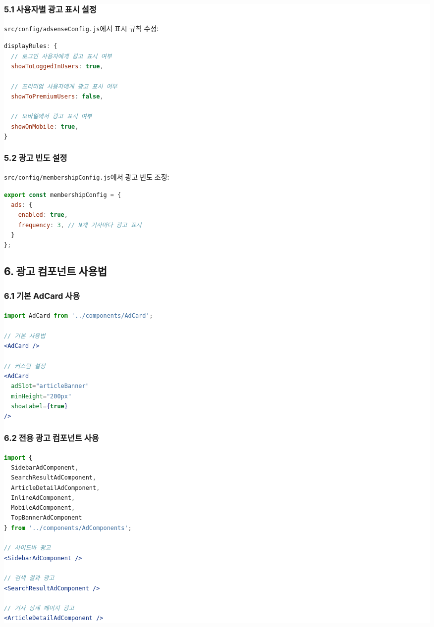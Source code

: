 ### 5.1 사용자별 광고 표시 설정
`src/config/adsenseConfig.js`에서 표시 규칙 수정:

```javascript
displayRules: {
  // 로그인 사용자에게 광고 표시 여부
  showToLoggedInUsers: true,
  
  // 프리미엄 사용자에게 광고 표시 여부  
  showToPremiumUsers: false,
  
  // 모바일에서 광고 표시 여부
  showOnMobile: true,
}
```

### 5.2 광고 빈도 설정
`src/config/membershipConfig.js`에서 광고 빈도 조정:

```javascript
export const membershipConfig = {
  ads: {
    enabled: true,
    frequency: 3, // N개 기사마다 광고 표시
  }
};
```

## 6. 광고 컴포넌트 사용법

### 6.1 기본 AdCard 사용
```jsx
import AdCard from '../components/AdCard';

// 기본 사용법
<AdCard />

// 커스텀 설정
<AdCard 
  adSlot="articleBanner"
  minHeight="200px"
  showLabel={true}
/>
```

### 6.2 전용 광고 컴포넌트 사용
```jsx
import { 
  SidebarAdComponent,
  SearchResultAdComponent,
  ArticleDetailAdComponent,
  InlineAdComponent,
  MobileAdComponent,
  TopBannerAdComponent
} from '../components/AdComponents';

// 사이드바 광고
<SidebarAdComponent />

// 검색 결과 광고
<SearchResultAdComponent />

// 기사 상세 페이지 광고
<ArticleDetailAdComponent />
```